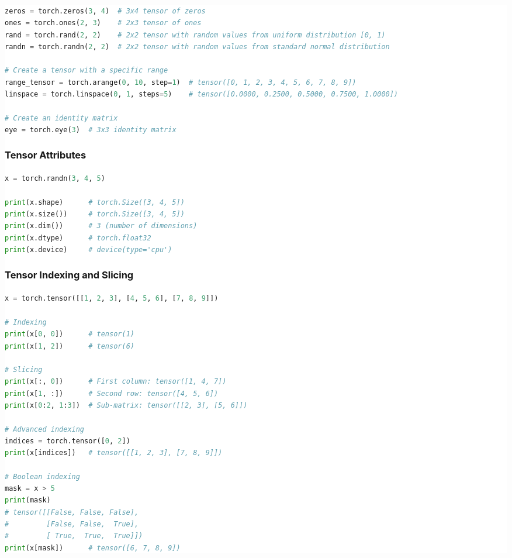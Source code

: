 ```python
zeros = torch.zeros(3, 4)  # 3x4 tensor of zeros
ones = torch.ones(2, 3)    # 2x3 tensor of ones
rand = torch.rand(2, 2)    # 2x2 tensor with random values from uniform distribution [0, 1)
randn = torch.randn(2, 2)  # 2x2 tensor with random values from standard normal distribution

# Create a tensor with a specific range
range_tensor = torch.arange(0, 10, step=1)  # tensor([0, 1, 2, 3, 4, 5, 6, 7, 8, 9])
linspace = torch.linspace(0, 1, steps=5)    # tensor([0.0000, 0.2500, 0.5000, 0.7500, 1.0000])

# Create an identity matrix
eye = torch.eye(3)  # 3x3 identity matrix
```

### Tensor Attributes

```python
x = torch.randn(3, 4, 5)

print(x.shape)      # torch.Size([3, 4, 5])
print(x.size())     # torch.Size([3, 4, 5])
print(x.dim())      # 3 (number of dimensions)
print(x.dtype)      # torch.float32
print(x.device)     # device(type='cpu')
```

### Tensor Indexing and Slicing

```python
x = torch.tensor([[1, 2, 3], [4, 5, 6], [7, 8, 9]])

# Indexing
print(x[0, 0])      # tensor(1)
print(x[1, 2])      # tensor(6)

# Slicing
print(x[:, 0])      # First column: tensor([1, 4, 7])
print(x[1, :])      # Second row: tensor([4, 5, 6])
print(x[0:2, 1:3])  # Sub-matrix: tensor([[2, 3], [5, 6]])

# Advanced indexing
indices = torch.tensor([0, 2])
print(x[indices])   # tensor([[1, 2, 3], [7, 8, 9]])

# Boolean indexing
mask = x > 5
print(mask)
# tensor([[False, False, False],
#         [False, False,  True],
#         [ True,  True,  True]])
print(x[mask])      # tensor([6, 7, 8, 9])
```
